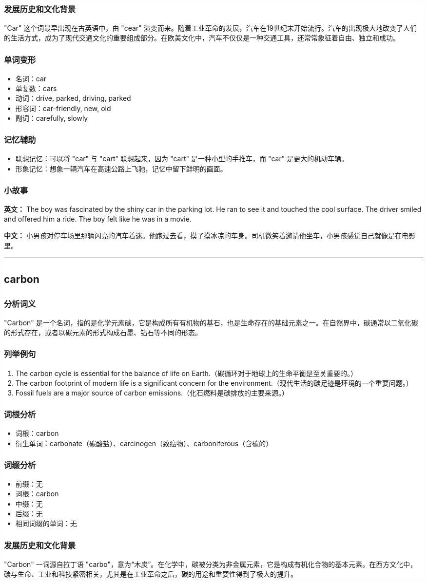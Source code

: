 ### 发展历史和文化背景
"Car" 这个词最早出现在古英语中，由 "cear" 演变而来。随着工业革命的发展，汽车在19世纪末开始流行。汽车的出现极大地改变了人们的生活方式，成为了现代交通文化的重要组成部分。在欧美文化中，汽车不仅仅是一种交通工具，还常常象征着自由、独立和成功。

### 单词变形
- 名词：car
- 单复数：cars
- 动词：drive, parked, driving, parked
- 形容词：car-friendly, new, old
- 副词：carefully, slowly

### 记忆辅助
- 联想记忆：可以将 "car" 与 "cart" 联想起来，因为 "cart" 是一种小型的手推车，而 "car" 是更大的机动车辆。
- 形象记忆：想象一辆汽车在高速公路上飞驰，记忆中留下鲜明的画面。

### 小故事
**英文：** The boy was fascinated by the shiny car in the parking lot. He ran to see it and touched the cool surface. The driver smiled and offered him a ride. The boy felt like he was in a movie.

**中文：** 小男孩对停车场里那辆闪亮的汽车着迷。他跑过去看，摸了摸冰凉的车身。司机微笑着邀请他坐车，小男孩感觉自己就像是在电影里。


---------------
## carbon
### 分析词义
"Carbon" 是一个名词，指的是化学元素碳，它是构成所有有机物的基石，也是生命存在的基础元素之一。在自然界中，碳通常以二氧化碳的形式存在，或者以碳元素的形式构成石墨、钻石等不同的形态。

### 列举例句
1. The carbon cycle is essential for the balance of life on Earth.（碳循环对于地球上的生命平衡是至关重要的。）
2. The carbon footprint of modern life is a significant concern for the environment.（现代生活的碳足迹是环境的一个重要问题。）
3. Fossil fuels are a major source of carbon emissions.（化石燃料是碳排放的主要来源。）

### 词根分析
- 词根：carbon
- 衍生单词：carbonate（碳酸盐）、carcinogen（致癌物）、carboniferous（含碳的）

### 词缀分析
- 前缀：无
- 词根：carbon
- 中缀：无
- 后缀：无
- 相同词缀的单词：无

### 发展历史和文化背景
"Carbon" 一词源自拉丁语 "carbo"，意为“木炭”。在化学中，碳被分类为非金属元素，它是构成有机化合物的基本元素。在西方文化中，碳与生命、工业和科技紧密相关，尤其是在工业革命之后，碳的用途和重要性得到了极大的提升。
